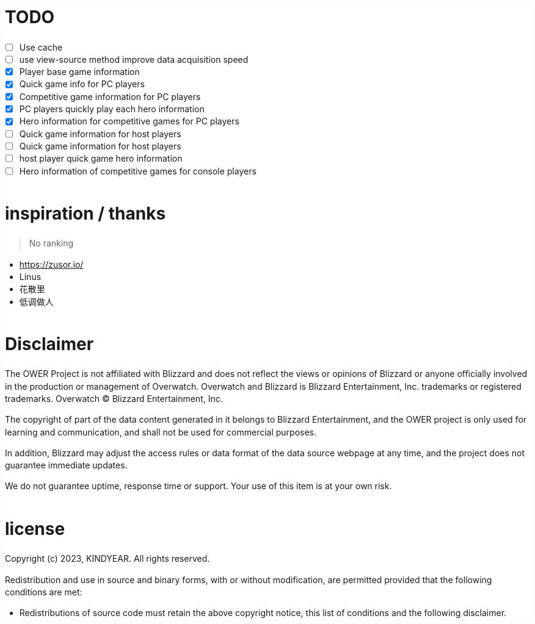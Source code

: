 
# TODO

- [ ] Use cache
- [ ] use view-source method improve data acquisition speed
- [x] Player base game information
- [x] Quick game info for PC players
- [x] Competitive game information for PC players
- [x] PC players quickly play each hero information
- [x] Hero information for competitive games for PC players
- [ ] Quick game information for host players
- [ ] Quick game information for host players
- [ ] host player quick game hero information
- [ ] Hero information of competitive games for console players

# inspiration / thanks

> No ranking

- https://zusor.io/
- Linus
- 花散里
- 低调做人

# Disclaimer

The OWER Project is not affiliated with Blizzard and does not reflect the views or opinions of Blizzard or anyone
officially involved in the production or management of Overwatch. Overwatch and Blizzard is Blizzard
Entertainment, Inc. trademarks or registered trademarks. Overwatch © Blizzard Entertainment, Inc.

The copyright of part of the data content generated in it belongs to Blizzard Entertainment, and the OWER project is
only used for learning and communication, and shall not be used for commercial purposes.

In addition, Blizzard may adjust the access rules or data format of the data source webpage at any time, and the project
does not guarantee immediate updates.

We do not guarantee uptime, response time or support. Your use of this item is at your own risk.

# license

Copyright (c) 2023, KINDYEAR. All rights reserved.

Redistribution and use in source and binary forms, with or without modification, are permitted provided that the
following conditions are met:

- Redistributions of source code must retain the above copyright notice, this list of conditions and the following
  disclaimer.
